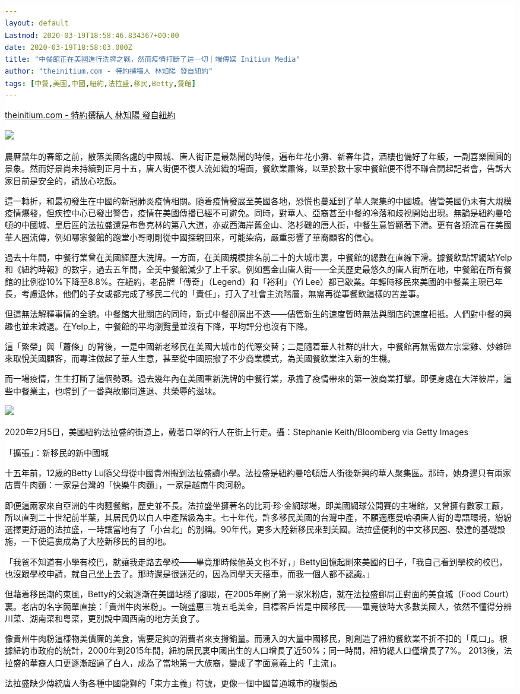 ```yaml
---
layout: default
Lastmod: 2020-03-19T18:58:46.834367+00:00
date: 2020-03-19T18:58:03.000Z
title: "中餐館正在美國進行洗牌之戰，然而疫情打斷了這一切｜端傳媒 Initium Media"
author: "theinitium.com - 特約撰稿人 林知陽 發自紐約"
tags: [中餐,美國,中國,紐約,法拉盛,移民,Betty,餐館]
---
```


[theinitium.com - 特約撰稿人 林知陽 發自紐約](https://theinitium.com/article/20200311-international-china-town-chinese-restaurant-coronavirus/)  

![](https://images.weserv.nl/?url=/file/2f54f9eb44e6f09905c4c.jpg)

農曆鼠年的春節之前，散落美國各處的中國城、唐人街正是最熱鬧的時候，遍布年花小攤、新春年貨，酒樓也備好了年飯，一副喜樂團圓的景象。然而好景尚未持續到正月十五，唐人街便不復人流如織的場面，餐飲業蕭條，以至於數十家中餐館便不得不聯合開起記者會，告訴大家目前是安全的，請放心吃飯。

這一轉折，和最初發生在中國的新冠肺炎疫情相關。隨着疫情發展至美國各地，恐慌也蔓延到了華人聚集的中國城。儘管美國仍未有大規模疫情爆發，但疾控中心已發出警告，疫情在美國傳播已經不可避免。同時，對華人、亞裔甚至中餐的冷落和歧視開始出現。無論是紐約曼哈頓的中國城、皇后區的法拉盛還是布魯克林的第八大道，亦或西海岸舊金山、洛杉磯的唐人街，中餐生意皆顯著下滑。更有各類流言在美國華人圈流傳，例如哪家餐館的跑堂小哥剛剛從中國探親回來，可能染病，嚴重影響了華裔顧客的信心。

過去十年間，中餐行業曾在美國經歷大洗牌。一方面，在美國規模排名前二十的大城市裏，中餐館的總數在直線下滑。據餐飲點評網站Yelp和《紐約時報》的數字，過去五年間，全美中餐館減少了上千家。例如舊金山唐人街——全美歷史最悠久的唐人街所在地，中餐館在所有餐館的比例從10%下降至8.8%。在紐約，老品牌「傳奇」（Legend）和「裕利」（Yi Lee）都已歇業。年輕時移民來美國的中餐業主現已年長，考慮退休，他們的子女或都完成了移民二代的「責任」，打入了社會主流階層，無需再從事餐飲這樣的苦差事。

但這無法解釋事情的全貌。中餐館大批關店的同時，新式中餐卻層出不迭——儘管新生的速度暫時無法與關店的速度相抵。人們對中餐的興趣也並未減退。在Yelp上，中餐館的平均瀏覽量並沒有下降，平均評分也沒有下降。

這「繁榮」與「蕭條」的背後，一是中國新老移民在美國大城市的代際交替；二是隨着華人社群的壯大，中餐館再無需做左宗棠雞、炒雜碎來取悅美國顧客，而專注做起了華人生意，甚至從中國照搬了不少商業模式，為美國餐飲業注入新的生機。

而一場疫情，生生打斷了這個勢頭。過去幾年內在美國重新洗牌的中餐行業，承擔了疫情帶來的第一波商業打擊。即便身處在大洋彼岸，這些中餐業主，也嚐到了一番與故鄉同進退、共榮辱的滋味。

![](https://images.weserv.nl/?url=https%3A//d32kak7w9u5ewj.cloudfront.net/media/image/2020/03/29696f2c92d343cdb614000c1f503b78.jpg%3FimageView2/1/w/1080/h/721/format/jpg)

2020年2月5日，美國紐約法拉盛的街道上，戴著口罩的行人在街上行走。攝：Stephanie Keith/Bloomberg via Getty Images

「擴張」：新移民的新中國城

十五年前，12歲的Betty Lu隨父母從中國貴州搬到法拉盛讀小學。法拉盛是紐約曼哈頓唐人街後新興的華人聚集區。那時，她身邊只有兩家店賣牛肉麵：一家是台灣的「快樂牛肉麵」，一家是越南牛肉河粉。

即便這兩家來自亞洲的牛肉麵餐館，歷史並不長。法拉盛坐擁著名的比莉·珍·金網球場，即美國網球公開賽的主場館，又曾擁有數家工廠，所以直到二十世紀前半葉，其居民仍以白人中產階級為主。七十年代，許多移民美國的台灣中產，不願適應曼哈頓唐人街的粵語環境，紛紛選擇更舒適的法拉盛，一時讓當地有了「小台北」的別稱。90年代，更多大陸新移民來到美國。法拉盛便利的中文移民圈、發達的基礎設施，一下使這裏成為了大陸新移民的目的地。

「我爸不知道有小學有校巴，就讓我走路去學校——畢竟那時候他英文也不好，」Betty回憶起剛來美國的日子，「我自己看到學校的校巴，也沒跟學校申請，就自己坐上去了。那時還是很迷茫的，因為同學天天搭車，而我一個人都不認識。」

但藉着移民潮的東風，Betty的父親逐漸在美國站穩了腳跟，在2005年開了第一家米粉店，就在法拉盛郵局正對面的美食城（Food Court）裏。老店的名字簡單直接：「貴州牛肉米粉」。一碗盛惠三塊五毛美金，目標客戶皆是中國移民——畢竟彼時大多數美國人，依然不懂得分辨川菜、湖南菜和粵菜，更別說中國西南的地方美食了。

像貴州牛肉粉這樣物美價廉的美食，需要足夠的消費者來支撐銷量。而湧入的大量中國移民，則創造了紐約餐飲業不折不扣的「風口」。根據紐約市政府的統計，2000年到2015年間，紐約居民裏中國出生的人口增長了近50%；同一時間，紐約總人口僅增長了7%。 2013後，法拉盛的華裔人口更逐漸超過了白人，成為了當地第一大族裔，變成了字面意義上的「主流」。

法拉盛缺少傳統唐人街各種中國龍獅的「東方主義」符號，更像一個中國普通城市的複製品

